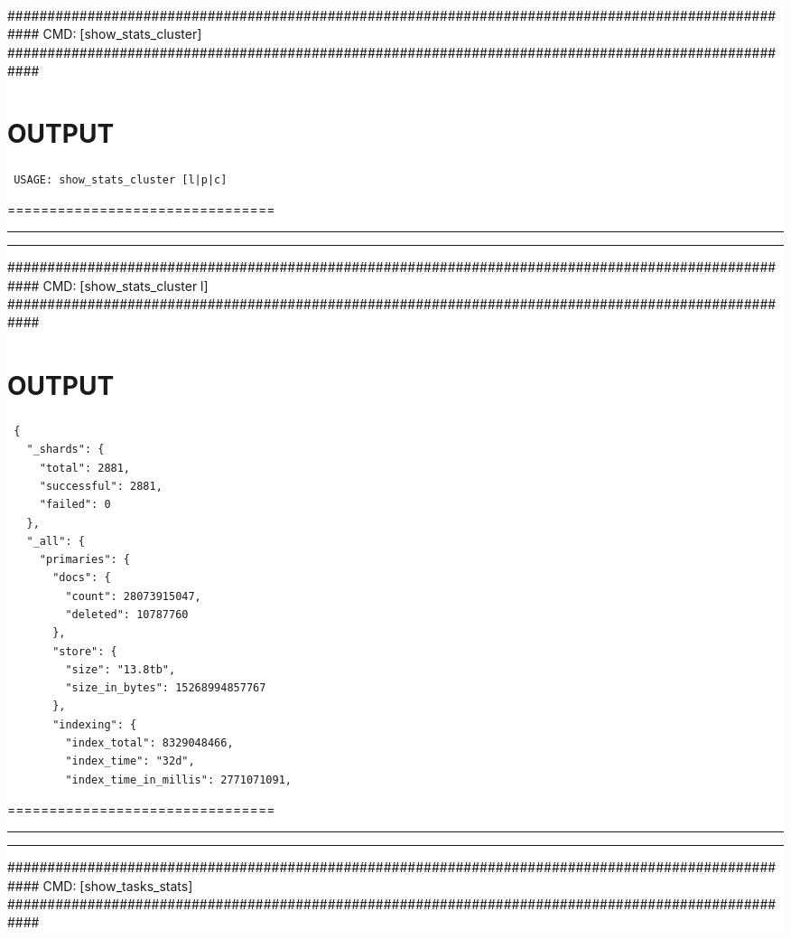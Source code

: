 
####################################################################################################
    CMD: [show_stats_cluster]
####################################################################################################

OUTPUT
================================

     
     USAGE: show_stats_cluster [l|p|c]
     
================================


****************************************************************************************************
****************************************************************************************************


####################################################################################################
    CMD: [show_stats_cluster l]
####################################################################################################

OUTPUT
================================

     {
       "_shards": {
         "total": 2881,
         "successful": 2881,
         "failed": 0
       },
       "_all": {
         "primaries": {
           "docs": {
             "count": 28073915047,
             "deleted": 10787760
           },
           "store": {
             "size": "13.8tb",
             "size_in_bytes": 15268994857767
           },
           "indexing": {
             "index_total": 8329048466,
             "index_time": "32d",
             "index_time_in_millis": 2771071091,
================================


****************************************************************************************************
****************************************************************************************************


####################################################################################################
    CMD: [show_tasks_stats]
####################################################################################################
